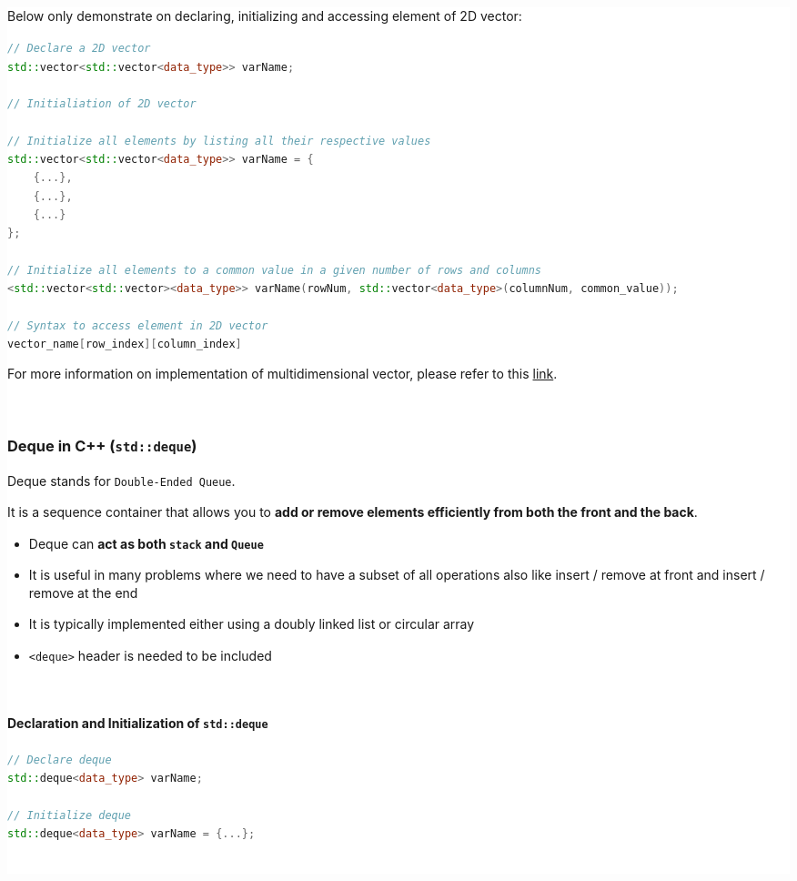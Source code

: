 Below only demonstrate on declaring, initializing and accessing element of 2D vector:

```c++
// Declare a 2D vector
std::vector<std::vector<data_type>> varName;

// Initialiation of 2D vector

// Initialize all elements by listing all their respective values
std::vector<std::vector<data_type>> varName = {
    {...}, 
    {...}, 
    {...}
}; 

// Initialize all elements to a common value in a given number of rows and columns
<std::vector<std::vector><data_type>> varName(rowNum, std::vector<data_type>(columnNum, common_value));

// Syntax to access element in 2D vector
vector_name[row_index][column_index]
```

For more information on implementation of multidimensional vector, please refer to this <a href="https://www.geeksforgeeks.org/cpp/multidimensional-vectors-in-cpp/">link</a>.

<br>

### Deque in C++ (`std::deque`)

Deque stands for `Double-Ended Queue`.

It is a sequence container that allows you to **add or remove elements efficiently from both the front and the back**.

- Deque can **act as both `stack` and `Queue`**

- It is useful in many problems where we need to have a subset of all operations also like insert / remove at front and insert / remove at the end

- It is typically implemented either using a doubly linked list or circular array

- `<deque>` header is needed to be included

<br>

#### Declaration and Initialization of `std::deque`

```c++
// Declare deque
std::deque<data_type> varName;

// Initialize deque
std::deque<data_type> varName = {...};
```

<br>
